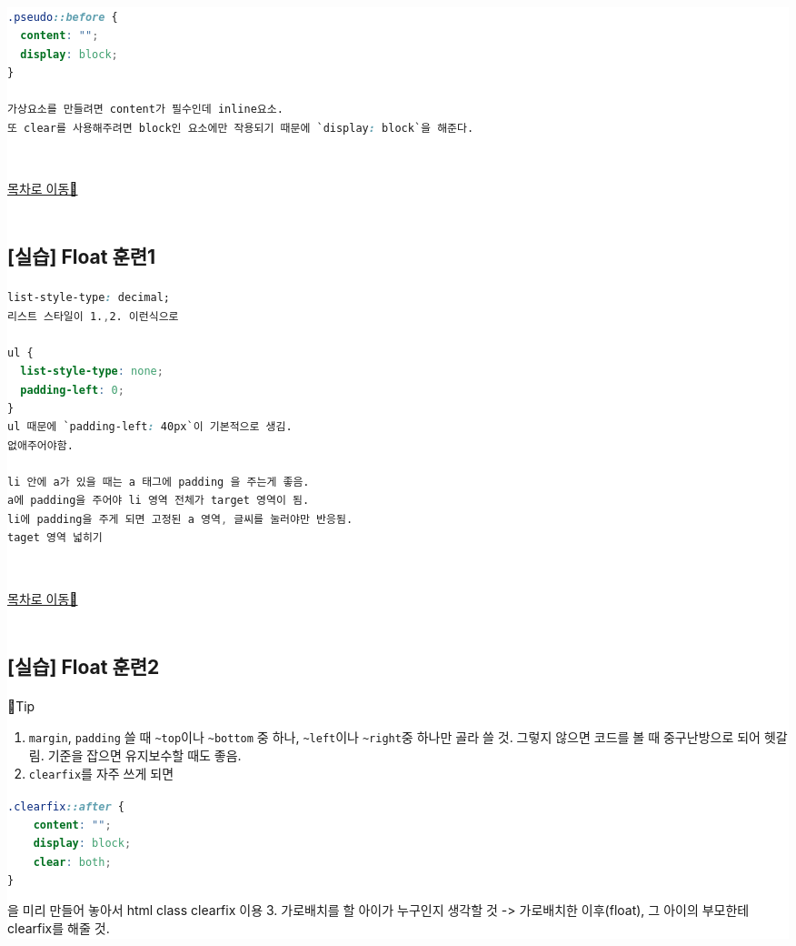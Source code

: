 ```css
.pseudo::before {
  content: "";
  display: block;
}

가상요소를 만들려면 content가 필수인데 inline요소.
또 clear를 사용해주려면 block인 요소에만 작용되기 때문에 `display: block`을 해준다.
```

</br>

[목차로 이동🚗](#목차)
</br></br>
 
## [실습] Float 훈련1
```css
list-style-type: decimal;
리스트 스타일이 1.,2. 이런식으로 

ul {
  list-style-type: none;
  padding-left: 0;
}
ul 때문에 `padding-left: 40px`이 기본적으로 생김.
없애주어야함.

li 안에 a가 있을 때는 a 태그에 padding 을 주는게 좋음.
a에 padding을 주어야 li 영역 전체가 target 영역이 됨.
li에 padding을 주게 되면 고정된 a 영역, 글씨를 눌러야만 반응됨.
taget 영역 넓히기
```

</br>

[목차로 이동🚗](#목차)
</br></br>
 
## [실습] Float 훈련2
🎈Tip
1. `margin`, `padding` 쓸 때 `~top`이나 `~bottom` 중 하나, `~left`이나 `~right`중 하나만 골라 쓸 것. 그렇지 않으면 코드를 볼 때 중구난방으로 되어 헷갈림. 기준을 잡으면 유지보수할 때도 좋음.
2. `clearfix`를 자주 쓰게 되면
```css
.clearfix::after {
    content: "";
    display: block;
    clear: both;
}
``` 
을 미리 만들어 놓아서 html class clearfix 이용
3.  가로배치를 할 아이가 누구인지 생각할 것 -> 가로배치한 이후(float), 그 아이의 부모한테 clearfix를 해줄 것. 
